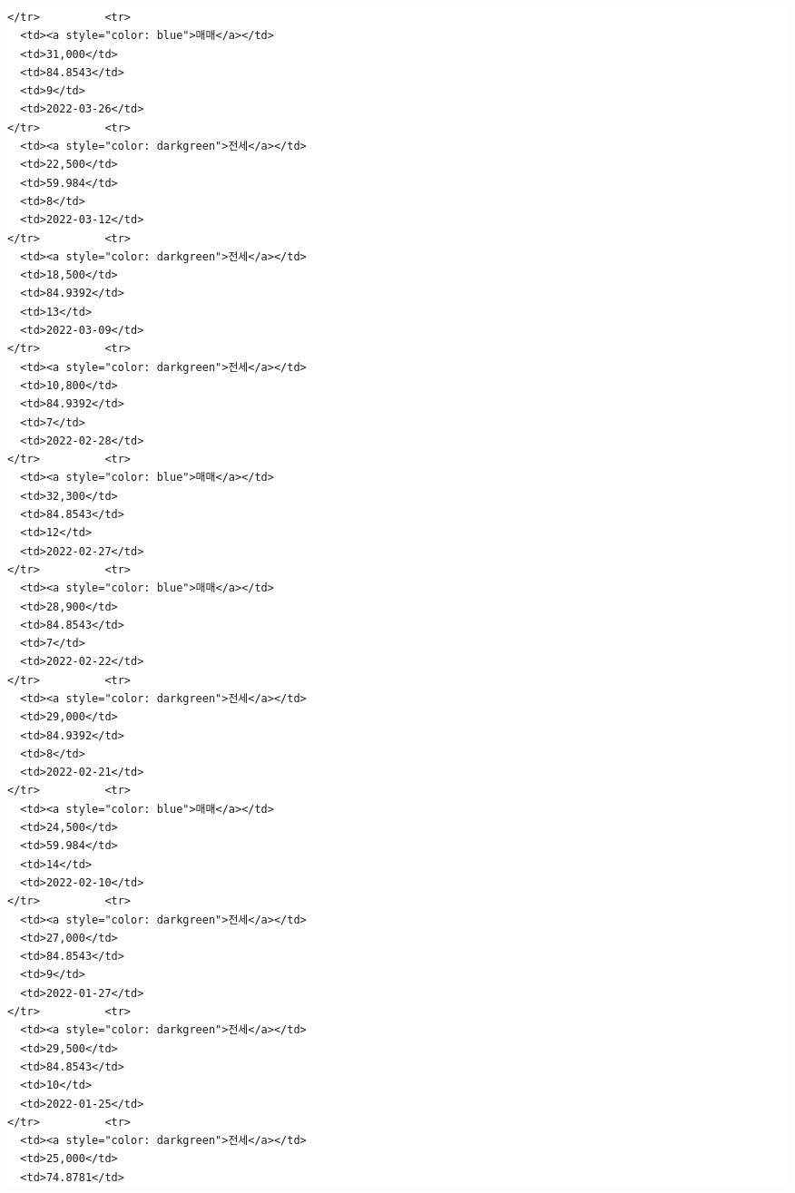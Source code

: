     </tr>          <tr>
      <td><a style="color: blue">매매</a></td>
      <td>31,000</td>
      <td>84.8543</td>
      <td>9</td>
      <td>2022-03-26</td>
    </tr>          <tr>
      <td><a style="color: darkgreen">전세</a></td>
      <td>22,500</td>
      <td>59.984</td>
      <td>8</td>
      <td>2022-03-12</td>
    </tr>          <tr>
      <td><a style="color: darkgreen">전세</a></td>
      <td>18,500</td>
      <td>84.9392</td>
      <td>13</td>
      <td>2022-03-09</td>
    </tr>          <tr>
      <td><a style="color: darkgreen">전세</a></td>
      <td>10,800</td>
      <td>84.9392</td>
      <td>7</td>
      <td>2022-02-28</td>
    </tr>          <tr>
      <td><a style="color: blue">매매</a></td>
      <td>32,300</td>
      <td>84.8543</td>
      <td>12</td>
      <td>2022-02-27</td>
    </tr>          <tr>
      <td><a style="color: blue">매매</a></td>
      <td>28,900</td>
      <td>84.8543</td>
      <td>7</td>
      <td>2022-02-22</td>
    </tr>          <tr>
      <td><a style="color: darkgreen">전세</a></td>
      <td>29,000</td>
      <td>84.9392</td>
      <td>8</td>
      <td>2022-02-21</td>
    </tr>          <tr>
      <td><a style="color: blue">매매</a></td>
      <td>24,500</td>
      <td>59.984</td>
      <td>14</td>
      <td>2022-02-10</td>
    </tr>          <tr>
      <td><a style="color: darkgreen">전세</a></td>
      <td>27,000</td>
      <td>84.8543</td>
      <td>9</td>
      <td>2022-01-27</td>
    </tr>          <tr>
      <td><a style="color: darkgreen">전세</a></td>
      <td>29,500</td>
      <td>84.8543</td>
      <td>10</td>
      <td>2022-01-25</td>
    </tr>          <tr>
      <td><a style="color: darkgreen">전세</a></td>
      <td>25,000</td>
      <td>74.8781</td>